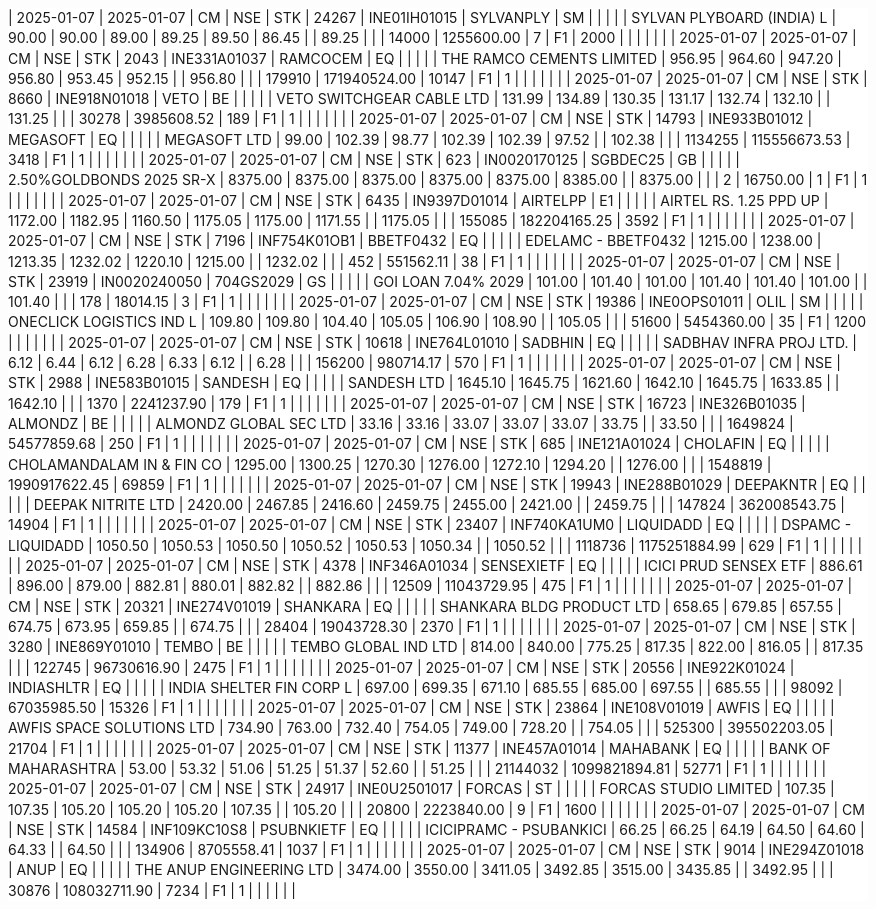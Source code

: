 | 2025-01-07 | 2025-01-07 | CM | NSE | STK | 24267 | INE01IH01015 | SYLVANPLY | SM |  |  |  |  | SYLVAN PLYBOARD (INDIA) L | 90.00 | 90.00 | 89.00 | 89.25 | 89.50 | 86.45 |  | 89.25 |  |  | 14000 | 1255600.00 | 7 | F1 | 2000 |  |  |  |  |  |
| 2025-01-07 | 2025-01-07 | CM | NSE | STK | 2043 | INE331A01037 | RAMCOCEM | EQ |  |  |  |  | THE RAMCO CEMENTS LIMITED | 956.95 | 964.60 | 947.20 | 956.80 | 953.45 | 952.15 |  | 956.80 |  |  | 179910 | 171940524.00 | 10147 | F1 | 1 |  |  |  |  |  |
| 2025-01-07 | 2025-01-07 | CM | NSE | STK | 8660 | INE918N01018 | VETO | BE |  |  |  |  | VETO SWITCHGEAR CABLE LTD | 131.99 | 134.89 | 130.35 | 131.17 | 132.74 | 132.10 |  | 131.25 |  |  | 30278 | 3985608.52 | 189 | F1 | 1 |  |  |  |  |  |
| 2025-01-07 | 2025-01-07 | CM | NSE | STK | 14793 | INE933B01012 | MEGASOFT | EQ |  |  |  |  | MEGASOFT LTD | 99.00 | 102.39 | 98.77 | 102.39 | 102.39 | 97.52 |  | 102.38 |  |  | 1134255 | 115556673.53 | 3418 | F1 | 1 |  |  |  |  |  |
| 2025-01-07 | 2025-01-07 | CM | NSE | STK | 623 | IN0020170125 | SGBDEC25 | GB |  |  |  |  | 2.50%GOLDBONDS 2025 SR-X | 8375.00 | 8375.00 | 8375.00 | 8375.00 | 8375.00 | 8385.00 |  | 8375.00 |  |  | 2 | 16750.00 | 1 | F1 | 1 |  |  |  |  |  |
| 2025-01-07 | 2025-01-07 | CM | NSE | STK | 6435 | IN9397D01014 | AIRTELPP | E1 |  |  |  |  | AIRTEL RS. 1.25 PPD UP | 1172.00 | 1182.95 | 1160.50 | 1175.05 | 1175.00 | 1171.55 |  | 1175.05 |  |  | 155085 | 182204165.25 | 3592 | F1 | 1 |  |  |  |  |  |
| 2025-01-07 | 2025-01-07 | CM | NSE | STK | 7196 | INF754K01OB1 | BBETF0432 | EQ |  |  |  |  | EDELAMC - BBETF0432 | 1215.00 | 1238.00 | 1213.35 | 1232.02 | 1220.10 | 1215.00 |  | 1232.02 |  |  | 452 | 551562.11 | 38 | F1 | 1 |  |  |  |  |  |
| 2025-01-07 | 2025-01-07 | CM | NSE | STK | 23919 | IN0020240050 | 704GS2029 | GS |  |  |  |  | GOI LOAN  7.04% 2029 | 101.00 | 101.40 | 101.00 | 101.40 | 101.40 | 101.00 |  | 101.40 |  |  | 178 | 18014.15 | 3 | F1 | 1 |  |  |  |  |  |
| 2025-01-07 | 2025-01-07 | CM | NSE | STK | 19386 | INE0OPS01011 | OLIL | SM |  |  |  |  | ONECLICK LOGISTICS IND L | 109.80 | 109.80 | 104.40 | 105.05 | 106.90 | 108.90 |  | 105.05 |  |  | 51600 | 5454360.00 | 35 | F1 | 1200 |  |  |  |  |  |
| 2025-01-07 | 2025-01-07 | CM | NSE | STK | 10618 | INE764L01010 | SADBHIN | EQ |  |  |  |  | SADBHAV INFRA PROJ LTD. | 6.12 | 6.44 | 6.12 | 6.28 | 6.33 | 6.12 |  | 6.28 |  |  | 156200 | 980714.17 | 570 | F1 | 1 |  |  |  |  |  |
| 2025-01-07 | 2025-01-07 | CM | NSE | STK | 2988 | INE583B01015 | SANDESH | EQ |  |  |  |  | SANDESH LTD | 1645.10 | 1645.75 | 1621.60 | 1642.10 | 1645.75 | 1633.85 |  | 1642.10 |  |  | 1370 | 2241237.90 | 179 | F1 | 1 |  |  |  |  |  |
| 2025-01-07 | 2025-01-07 | CM | NSE | STK | 16723 | INE326B01035 | ALMONDZ | BE |  |  |  |  | ALMONDZ GLOBAL SEC LTD | 33.16 | 33.16 | 33.07 | 33.07 | 33.07 | 33.75 |  | 33.50 |  |  | 1649824 | 54577859.68 | 250 | F1 | 1 |  |  |  |  |  |
| 2025-01-07 | 2025-01-07 | CM | NSE | STK | 685 | INE121A01024 | CHOLAFIN | EQ |  |  |  |  | CHOLAMANDALAM IN & FIN CO | 1295.00 | 1300.25 | 1270.30 | 1276.00 | 1272.10 | 1294.20 |  | 1276.00 |  |  | 1548819 | 1990917622.45 | 69859 | F1 | 1 |  |  |  |  |  |
| 2025-01-07 | 2025-01-07 | CM | NSE | STK | 19943 | INE288B01029 | DEEPAKNTR | EQ |  |  |  |  | DEEPAK NITRITE LTD | 2420.00 | 2467.85 | 2416.60 | 2459.75 | 2455.00 | 2421.00 |  | 2459.75 |  |  | 147824 | 362008543.75 | 14904 | F1 | 1 |  |  |  |  |  |
| 2025-01-07 | 2025-01-07 | CM | NSE | STK | 23407 | INF740KA1UM0 | LIQUIDADD | EQ |  |  |  |  | DSPAMC - LIQUIDADD | 1050.50 | 1050.53 | 1050.50 | 1050.52 | 1050.53 | 1050.34 |  | 1050.52 |  |  | 1118736 | 1175251884.99 | 629 | F1 | 1 |  |  |  |  |  |
| 2025-01-07 | 2025-01-07 | CM | NSE | STK | 4378 | INF346A01034 | SENSEXIETF | EQ |  |  |  |  | ICICI PRUD SENSEX ETF | 886.61 | 896.00 | 879.00 | 882.81 | 880.01 | 882.82 |  | 882.86 |  |  | 12509 | 11043729.95 | 475 | F1 | 1 |  |  |  |  |  |
| 2025-01-07 | 2025-01-07 | CM | NSE | STK | 20321 | INE274V01019 | SHANKARA | EQ |  |  |  |  | SHANKARA BLDG PRODUCT LTD | 658.65 | 679.85 | 657.55 | 674.75 | 673.95 | 659.85 |  | 674.75 |  |  | 28404 | 19043728.30 | 2370 | F1 | 1 |  |  |  |  |  |
| 2025-01-07 | 2025-01-07 | CM | NSE | STK | 3280 | INE869Y01010 | TEMBO | BE |  |  |  |  | TEMBO GLOBAL IND LTD | 814.00 | 840.00 | 775.25 | 817.35 | 822.00 | 816.05 |  | 817.35 |  |  | 122745 | 96730616.90 | 2475 | F1 | 1 |  |  |  |  |  |
| 2025-01-07 | 2025-01-07 | CM | NSE | STK | 20556 | INE922K01024 | INDIASHLTR | EQ |  |  |  |  | INDIA SHELTER FIN CORP L | 697.00 | 699.35 | 671.10 | 685.55 | 685.00 | 697.55 |  | 685.55 |  |  | 98092 | 67035985.50 | 15326 | F1 | 1 |  |  |  |  |  |
| 2025-01-07 | 2025-01-07 | CM | NSE | STK | 23864 | INE108V01019 | AWFIS | EQ |  |  |  |  | AWFIS SPACE SOLUTIONS LTD | 734.90 | 763.00 | 732.40 | 754.05 | 749.00 | 728.20 |  | 754.05 |  |  | 525300 | 395502203.05 | 21704 | F1 | 1 |  |  |  |  |  |
| 2025-01-07 | 2025-01-07 | CM | NSE | STK | 11377 | INE457A01014 | MAHABANK | EQ |  |  |  |  | BANK OF MAHARASHTRA | 53.00 | 53.32 | 51.06 | 51.25 | 51.37 | 52.60 |  | 51.25 |  |  | 21144032 | 1099821894.81 | 52771 | F1 | 1 |  |  |  |  |  |
| 2025-01-07 | 2025-01-07 | CM | NSE | STK | 24917 | INE0U2501017 | FORCAS | ST |  |  |  |  | FORCAS STUDIO LIMITED | 107.35 | 107.35 | 105.20 | 105.20 | 105.20 | 107.35 |  | 105.20 |  |  | 20800 | 2223840.00 | 9 | F1 | 1600 |  |  |  |  |  |
| 2025-01-07 | 2025-01-07 | CM | NSE | STK | 14584 | INF109KC10S8 | PSUBNKIETF | EQ |  |  |  |  | ICICIPRAMC - PSUBANKICI | 66.25 | 66.25 | 64.19 | 64.50 | 64.60 | 64.33 |  | 64.50 |  |  | 134906 | 8705558.41 | 1037 | F1 | 1 |  |  |  |  |  |
| 2025-01-07 | 2025-01-07 | CM | NSE | STK | 9014 | INE294Z01018 | ANUP | EQ |  |  |  |  | THE ANUP ENGINEERING LTD | 3474.00 | 3550.00 | 3411.05 | 3492.85 | 3515.00 | 3435.85 |  | 3492.95 |  |  | 30876 | 108032711.90 | 7234 | F1 | 1 |  |  |  |  |  |